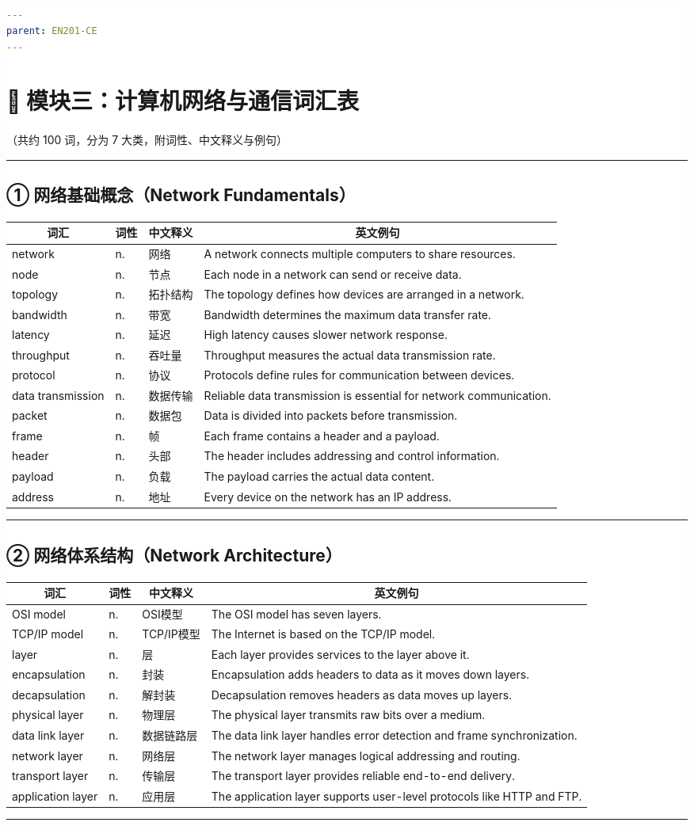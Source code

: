 ```yaml
---
parent: EN201-CE
---
```


# 🧩 模块三：计算机网络与通信词汇表

（共约 100 词，分为 7 大类，附词性、中文释义与例句）

---

## ① 网络基础概念（Network Fundamentals）

|词汇|词性|中文释义|英文例句|
|---|---|---|---|
|network|n.|网络|A network connects multiple computers to share resources.|
|node|n.|节点|Each node in a network can send or receive data.|
|topology|n.|拓扑结构|The topology defines how devices are arranged in a network.|
|bandwidth|n.|带宽|Bandwidth determines the maximum data transfer rate.|
|latency|n.|延迟|High latency causes slower network response.|
|throughput|n.|吞吐量|Throughput measures the actual data transmission rate.|
|protocol|n.|协议|Protocols define rules for communication between devices.|
|data transmission|n.|数据传输|Reliable data transmission is essential for network communication.|
|packet|n.|数据包|Data is divided into packets before transmission.|
|frame|n.|帧|Each frame contains a header and a payload.|
|header|n.|头部|The header includes addressing and control information.|
|payload|n.|负载|The payload carries the actual data content.|
|address|n.|地址|Every device on the network has an IP address.|

---

## ② 网络体系结构（Network Architecture）

|词汇|词性|中文释义|英文例句|
|---|---|---|---|
|OSI model|n.|OSI模型|The OSI model has seven layers.|
|TCP/IP model|n.|TCP/IP模型|The Internet is based on the TCP/IP model.|
|layer|n.|层|Each layer provides services to the layer above it.|
|encapsulation|n.|封装|Encapsulation adds headers to data as it moves down layers.|
|decapsulation|n.|解封装|Decapsulation removes headers as data moves up layers.|
|physical layer|n.|物理层|The physical layer transmits raw bits over a medium.|
|data link layer|n.|数据链路层|The data link layer handles error detection and frame synchronization.|
|network layer|n.|网络层|The network layer manages logical addressing and routing.|
|transport layer|n.|传输层|The transport layer provides reliable end-to-end delivery.|
|application layer|n.|应用层|The application layer supports user-level protocols like HTTP and FTP.|

---
